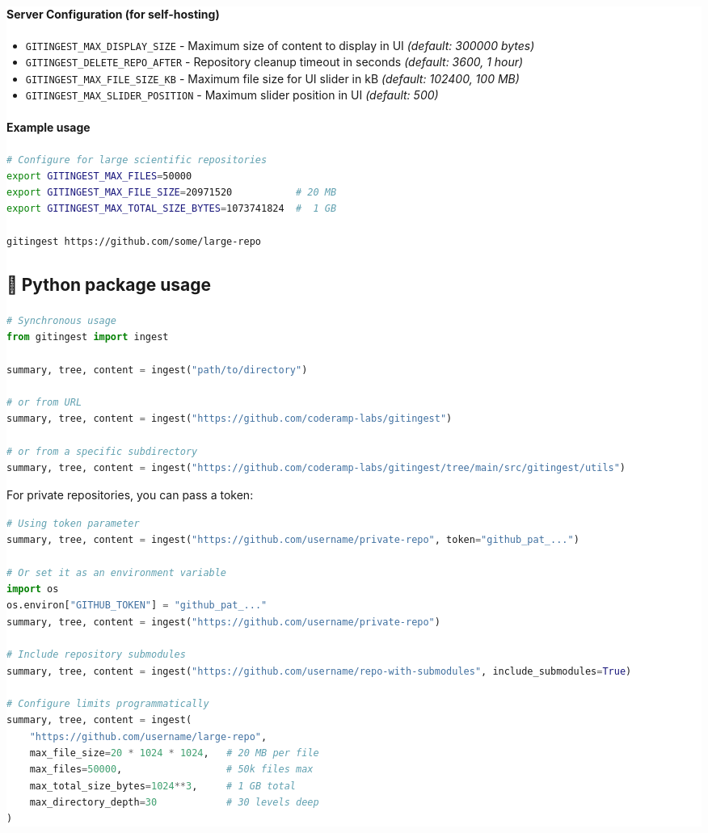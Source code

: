 #### Server Configuration (for self-hosting)

- `GITINGEST_MAX_DISPLAY_SIZE` - Maximum size of content to display in UI *(default: 300000 bytes)*
- `GITINGEST_DELETE_REPO_AFTER` - Repository cleanup timeout in seconds *(default: 3600, 1 hour)*
- `GITINGEST_MAX_FILE_SIZE_KB` - Maximum file size for UI slider in kB *(default: 102400, 100 MB)*
- `GITINGEST_MAX_SLIDER_POSITION` - Maximum slider position in UI *(default: 500)*

#### Example usage

```bash
# Configure for large scientific repositories
export GITINGEST_MAX_FILES=50000
export GITINGEST_MAX_FILE_SIZE=20971520           # 20 MB
export GITINGEST_MAX_TOTAL_SIZE_BYTES=1073741824  #  1 GB

gitingest https://github.com/some/large-repo
```

## 🐍 Python package usage

```python
# Synchronous usage
from gitingest import ingest

summary, tree, content = ingest("path/to/directory")

# or from URL
summary, tree, content = ingest("https://github.com/coderamp-labs/gitingest")

# or from a specific subdirectory
summary, tree, content = ingest("https://github.com/coderamp-labs/gitingest/tree/main/src/gitingest/utils")
```

For private repositories, you can pass a token:

```python
# Using token parameter
summary, tree, content = ingest("https://github.com/username/private-repo", token="github_pat_...")

# Or set it as an environment variable
import os
os.environ["GITHUB_TOKEN"] = "github_pat_..."
summary, tree, content = ingest("https://github.com/username/private-repo")

# Include repository submodules
summary, tree, content = ingest("https://github.com/username/repo-with-submodules", include_submodules=True)

# Configure limits programmatically
summary, tree, content = ingest(
    "https://github.com/username/large-repo",
    max_file_size=20 * 1024 * 1024,   # 20 MB per file
    max_files=50000,                  # 50k files max
    max_total_size_bytes=1024**3,     # 1 GB total
    max_directory_depth=30            # 30 levels deep
)
```
